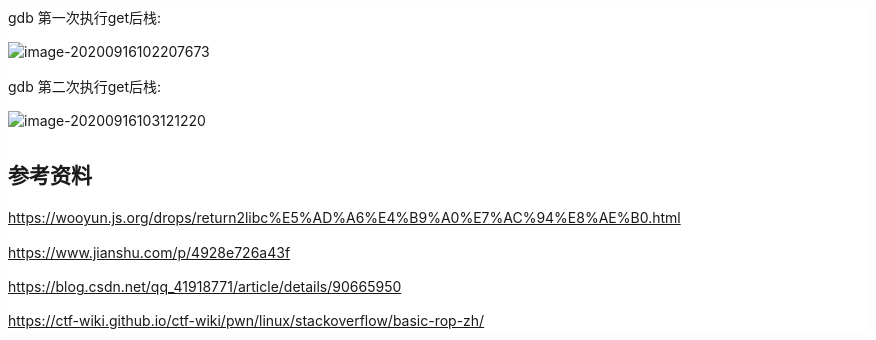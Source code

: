 

gdb 第一次执行get后栈:

![image-20200916102207673](image-20200916102207673.png)

gdb 第二次执行get后栈:

![image-20200916103121220](image-20200916103121220.png)





## 参考资料

https://wooyun.js.org/drops/return2libc%E5%AD%A6%E4%B9%A0%E7%AC%94%E8%AE%B0.html

https://www.jianshu.com/p/4928e726a43f

https://blog.csdn.net/qq_41918771/article/details/90665950

https://ctf-wiki.github.io/ctf-wiki/pwn/linux/stackoverflow/basic-rop-zh/